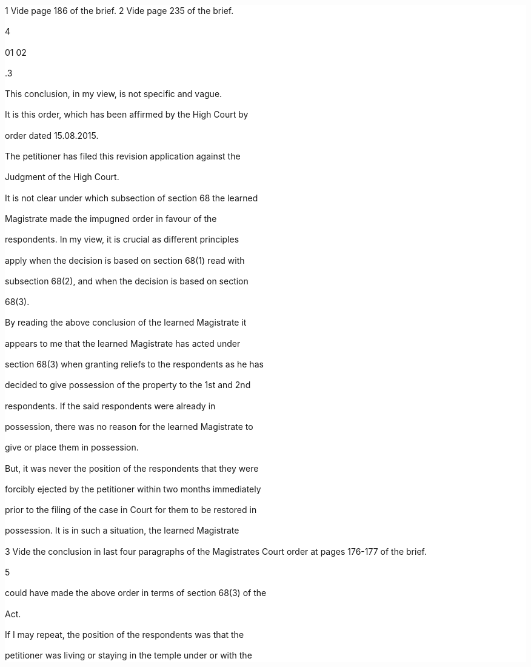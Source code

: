1 Vide page 186 of the brief. 2 Vide page 235 of the brief.

4

01 02

.3

This conclusion, in my view, is not specific and vague.

It is this order, which has been affirmed by the High Court by

order dated 15.08.2015.

The petitioner has filed this revision application against the

Judgment of the High Court.

It is not clear under which subsection of section 68 the learned

Magistrate made the impugned order in favour of the

respondents. In my view, it is crucial as different principles

apply when the decision is based on section 68(1) read with

subsection 68(2), and when the decision is based on section

68(3).

By reading the above conclusion of the learned Magistrate it

appears to me that the learned Magistrate has acted under

section 68(3) when granting reliefs to the respondents as he has

decided to give possession of the property to the 1st and 2nd

respondents. If the said respondents were already in

possession, there was no reason for the learned Magistrate to

give or place them in possession.

But, it was never the position of the respondents that they were

forcibly ejected by the petitioner within two months immediately

prior to the filing of the case in Court for them to be restored in

possession. It is in such a situation, the learned Magistrate

3 Vide the conclusion in last four paragraphs of the Magistrates Court order at pages 176-177 of the brief.

5

could have made the above order in terms of section 68(3) of the

Act.

If I may repeat, the position of the respondents was that the

petitioner was living or staying in the temple under or with the
